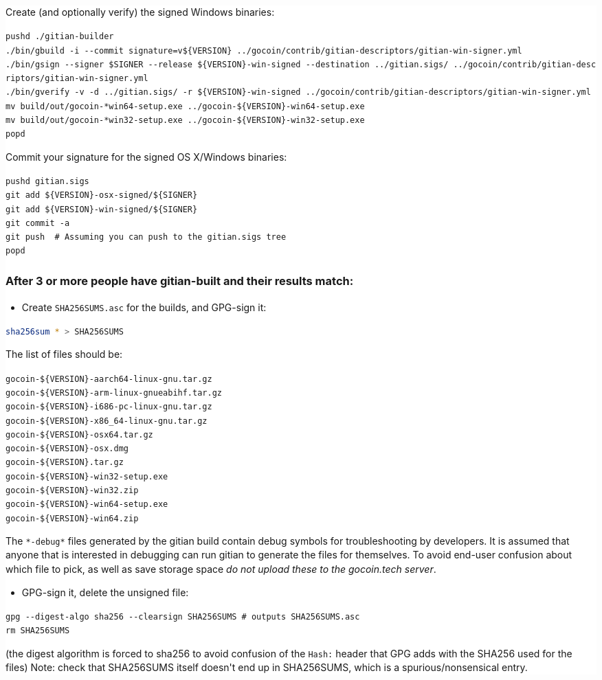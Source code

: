 Create (and optionally verify) the signed Windows binaries:

    pushd ./gitian-builder
    ./bin/gbuild -i --commit signature=v${VERSION} ../gocoin/contrib/gitian-descriptors/gitian-win-signer.yml
    ./bin/gsign --signer $SIGNER --release ${VERSION}-win-signed --destination ../gitian.sigs/ ../gocoin/contrib/gitian-descriptors/gitian-win-signer.yml
    ./bin/gverify -v -d ../gitian.sigs/ -r ${VERSION}-win-signed ../gocoin/contrib/gitian-descriptors/gitian-win-signer.yml
    mv build/out/gocoin-*win64-setup.exe ../gocoin-${VERSION}-win64-setup.exe
    mv build/out/gocoin-*win32-setup.exe ../gocoin-${VERSION}-win32-setup.exe
    popd

Commit your signature for the signed OS X/Windows binaries:

    pushd gitian.sigs
    git add ${VERSION}-osx-signed/${SIGNER}
    git add ${VERSION}-win-signed/${SIGNER}
    git commit -a
    git push  # Assuming you can push to the gitian.sigs tree
    popd

### After 3 or more people have gitian-built and their results match:

- Create `SHA256SUMS.asc` for the builds, and GPG-sign it:

```bash
sha256sum * > SHA256SUMS
```

The list of files should be:
```
gocoin-${VERSION}-aarch64-linux-gnu.tar.gz
gocoin-${VERSION}-arm-linux-gnueabihf.tar.gz
gocoin-${VERSION}-i686-pc-linux-gnu.tar.gz
gocoin-${VERSION}-x86_64-linux-gnu.tar.gz
gocoin-${VERSION}-osx64.tar.gz
gocoin-${VERSION}-osx.dmg
gocoin-${VERSION}.tar.gz
gocoin-${VERSION}-win32-setup.exe
gocoin-${VERSION}-win32.zip
gocoin-${VERSION}-win64-setup.exe
gocoin-${VERSION}-win64.zip
```
The `*-debug*` files generated by the gitian build contain debug symbols
for troubleshooting by developers. It is assumed that anyone that is interested
in debugging can run gitian to generate the files for themselves. To avoid
end-user confusion about which file to pick, as well as save storage
space *do not upload these to the gocoin.tech server*.

- GPG-sign it, delete the unsigned file:
```
gpg --digest-algo sha256 --clearsign SHA256SUMS # outputs SHA256SUMS.asc
rm SHA256SUMS
```
(the digest algorithm is forced to sha256 to avoid confusion of the `Hash:` header that GPG adds with the SHA256 used for the files)
Note: check that SHA256SUMS itself doesn't end up in SHA256SUMS, which is a spurious/nonsensical entry.
